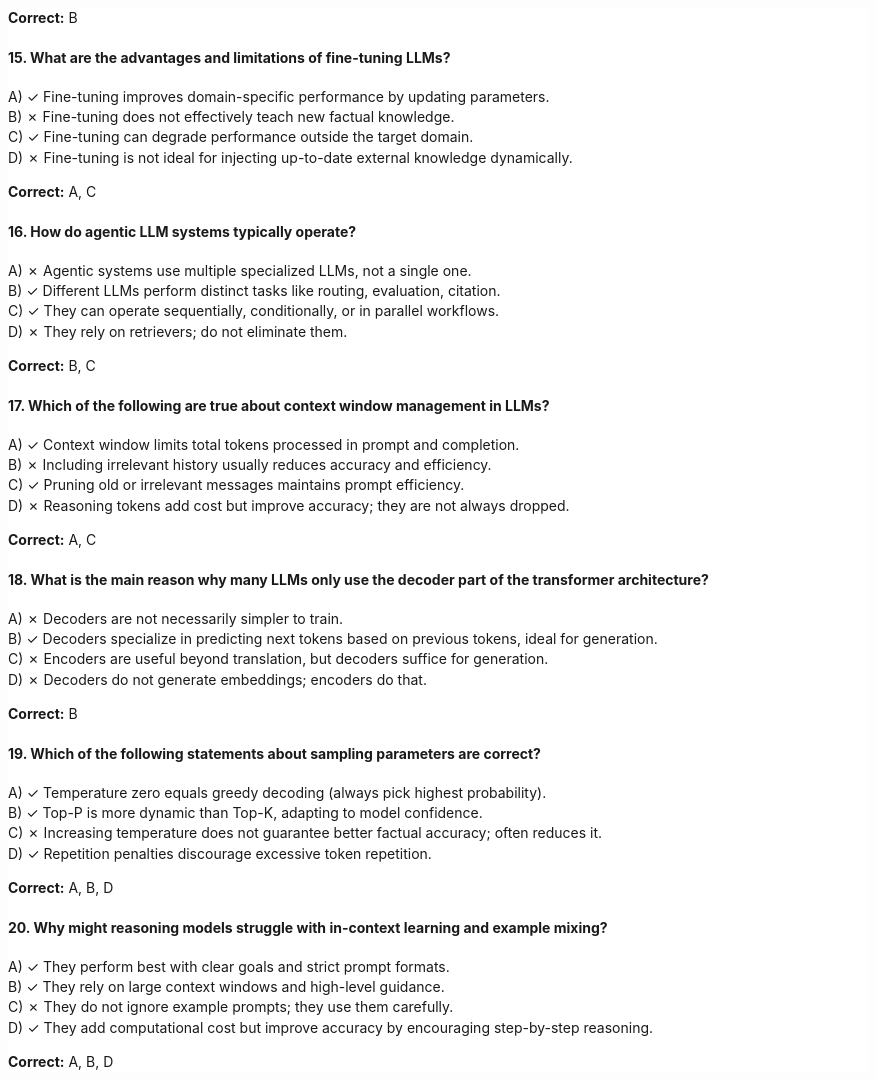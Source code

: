 **Correct:** B


#### 15. What are the advantages and limitations of fine-tuning LLMs?  
A) ✓ Fine-tuning improves domain-specific performance by updating parameters.  
B) ✗ Fine-tuning does not effectively teach new factual knowledge.  
C) ✓ Fine-tuning can degrade performance outside the target domain.  
D) ✗ Fine-tuning is not ideal for injecting up-to-date external knowledge dynamically.  

**Correct:** A, C


#### 16. How do agentic LLM systems typically operate?  
A) ✗ Agentic systems use multiple specialized LLMs, not a single one.  
B) ✓ Different LLMs perform distinct tasks like routing, evaluation, citation.  
C) ✓ They can operate sequentially, conditionally, or in parallel workflows.  
D) ✗ They rely on retrievers; do not eliminate them.  

**Correct:** B, C


#### 17. Which of the following are true about context window management in LLMs?  
A) ✓ Context window limits total tokens processed in prompt and completion.  
B) ✗ Including irrelevant history usually reduces accuracy and efficiency.  
C) ✓ Pruning old or irrelevant messages maintains prompt efficiency.  
D) ✗ Reasoning tokens add cost but improve accuracy; they are not always dropped.  

**Correct:** A, C


#### 18. What is the main reason why many LLMs only use the decoder part of the transformer architecture?  
A) ✗ Decoders are not necessarily simpler to train.  
B) ✓ Decoders specialize in predicting next tokens based on previous tokens, ideal for generation.  
C) ✗ Encoders are useful beyond translation, but decoders suffice for generation.  
D) ✗ Decoders do not generate embeddings; encoders do that.  

**Correct:** B


#### 19. Which of the following statements about sampling parameters are correct?  
A) ✓ Temperature zero equals greedy decoding (always pick highest probability).  
B) ✓ Top-P is more dynamic than Top-K, adapting to model confidence.  
C) ✗ Increasing temperature does not guarantee better factual accuracy; often reduces it.  
D) ✓ Repetition penalties discourage excessive token repetition.  

**Correct:** A, B, D


#### 20. Why might reasoning models struggle with in-context learning and example mixing?  
A) ✓ They perform best with clear goals and strict prompt formats.  
B) ✓ They rely on large context windows and high-level guidance.  
C) ✗ They do not ignore example prompts; they use them carefully.  
D) ✓ They add computational cost but improve accuracy by encouraging step-by-step reasoning.  

**Correct:** A, B, D